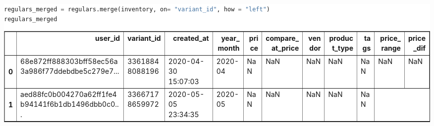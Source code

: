 


```python
regulars_merged = regulars.merge(inventory, on= "variant_id", how = "left")
regulars_merged
```




<div>
<style scoped>
    .dataframe tbody tr th:only-of-type {
        vertical-align: middle;
    }

    .dataframe tbody tr th {
        vertical-align: top;
    }

    .dataframe thead th {
        text-align: right;
    }
</style>
<table border="1" class="dataframe">
  <thead>
    <tr style="text-align: right;">
      <th></th>
      <th>user_id</th>
      <th>variant_id</th>
      <th>created_at</th>
      <th>year_month</th>
      <th>price</th>
      <th>compare_at_price</th>
      <th>vendor</th>
      <th>product_type</th>
      <th>tags</th>
      <th>price_range</th>
      <th>price_dif</th>
    </tr>
  </thead>
  <tbody>
    <tr>
      <th>0</th>
      <td>68e872ff888303bff58ec56a3a986f77ddebdbe5c279e7...</td>
      <td>33618848088196</td>
      <td>2020-04-30 15:07:03</td>
      <td>2020-04</td>
      <td>NaN</td>
      <td>NaN</td>
      <td>NaN</td>
      <td>NaN</td>
      <td>NaN</td>
      <td>NaN</td>
      <td>NaN</td>
    </tr>
    <tr>
      <th>1</th>
      <td>aed88fc0b004270a62ff1fe4b94141f6b1db1496dbb0c0...</td>
      <td>33667178659972</td>
      <td>2020-05-05 23:34:35</td>
      <td>2020-05</td>
      <td>NaN</td>
      <td>NaN</td>
      <td>NaN</td>
      <td>NaN</td>
      <td>NaN</td>